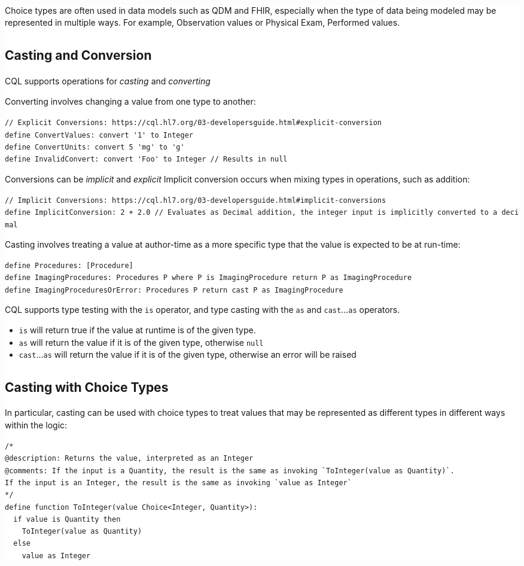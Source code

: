 Choice types are often used in data models such as QDM and FHIR, especially when the type of data being modeled may be represented in multiple ways. For example, Observation values or Physical Exam, Performed values.

## Casting and Conversion

CQL supports operations for _casting_ and _converting_

Converting involves changing a value from one type to another:

```cql
// Explicit Conversions: https://cql.hl7.org/03-developersguide.html#explicit-conversion
define ConvertValues: convert '1' to Integer
define ConvertUnits: convert 5 'mg' to 'g'
define InvalidConvert: convert 'Foo' to Integer // Results in null
```

Conversions can be _implicit_ and _explicit_ Implicit conversion occurs when mixing types in operations, such as addition:

```cql
// Implicit Conversions: https://cql.hl7.org/03-developersguide.html#implicit-conversions
define ImplicitConversion: 2 + 2.0 // Evaluates as Decimal addition, the integer input is implicitly converted to a decimal
```

Casting involves treating a value at author-time as a more specific type that the value is expected to be at run-time:

```cql
define Procedures: [Procedure]
define ImagingProcedures: Procedures P where P is ImagingProcedure return P as ImagingProcedure
define ImagingProceduresOrError: Procedures P return cast P as ImagingProcedure
```

CQL supports type testing with the `is` operator, and type casting with the `as` and `cast`...`as` operators.

- `is` will return true if the value at runtime is of the given type.
- `as` will return the value if it is of the given type, otherwise `null`
- `cast`...`as` will return the value if it is of the given type, otherwise an error will be raised

## Casting with Choice Types

In particular, casting can be used with choice types to treat values that may be represented as different types in different ways within the logic:

```cql
/*
@description: Returns the value, interpreted as an Integer
@comments: If the input is a Quantity, the result is the same as invoking `ToInteger(value as Quantity)`.
If the input is an Integer, the result is the same as invoking `value as Integer`
*/
define function ToInteger(value Choice<Integer, Quantity>):
  if value is Quantity then
    ToInteger(value as Quantity)
  else
    value as Integer
```
